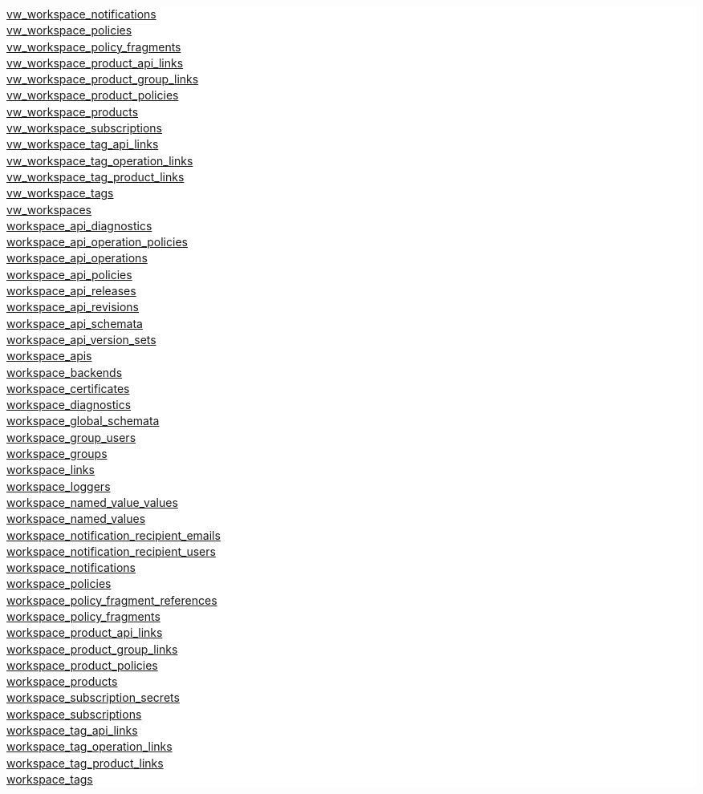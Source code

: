 <a href="/services/api_management/vw_workspace_notifications/">vw_workspace_notifications</a><br />
<a href="/services/api_management/vw_workspace_policies/">vw_workspace_policies</a><br />
<a href="/services/api_management/vw_workspace_policy_fragments/">vw_workspace_policy_fragments</a><br />
<a href="/services/api_management/vw_workspace_product_api_links/">vw_workspace_product_api_links</a><br />
<a href="/services/api_management/vw_workspace_product_group_links/">vw_workspace_product_group_links</a><br />
<a href="/services/api_management/vw_workspace_product_policies/">vw_workspace_product_policies</a><br />
<a href="/services/api_management/vw_workspace_products/">vw_workspace_products</a><br />
<a href="/services/api_management/vw_workspace_subscriptions/">vw_workspace_subscriptions</a><br />
<a href="/services/api_management/vw_workspace_tag_api_links/">vw_workspace_tag_api_links</a><br />
<a href="/services/api_management/vw_workspace_tag_operation_links/">vw_workspace_tag_operation_links</a><br />
<a href="/services/api_management/vw_workspace_tag_product_links/">vw_workspace_tag_product_links</a><br />
<a href="/services/api_management/vw_workspace_tags/">vw_workspace_tags</a><br />
<a href="/services/api_management/vw_workspaces/">vw_workspaces</a><br />
<a href="/services/api_management/workspace_api_diagnostics/">workspace_api_diagnostics</a><br />
<a href="/services/api_management/workspace_api_operation_policies/">workspace_api_operation_policies</a><br />
<a href="/services/api_management/workspace_api_operations/">workspace_api_operations</a><br />
<a href="/services/api_management/workspace_api_policies/">workspace_api_policies</a><br />
<a href="/services/api_management/workspace_api_releases/">workspace_api_releases</a><br />
<a href="/services/api_management/workspace_api_revisions/">workspace_api_revisions</a><br />
<a href="/services/api_management/workspace_api_schemata/">workspace_api_schemata</a><br />
<a href="/services/api_management/workspace_api_version_sets/">workspace_api_version_sets</a><br />
<a href="/services/api_management/workspace_apis/">workspace_apis</a><br />
<a href="/services/api_management/workspace_backends/">workspace_backends</a><br />
<a href="/services/api_management/workspace_certificates/">workspace_certificates</a><br />
<a href="/services/api_management/workspace_diagnostics/">workspace_diagnostics</a><br />
<a href="/services/api_management/workspace_global_schemata/">workspace_global_schemata</a><br />
<a href="/services/api_management/workspace_group_users/">workspace_group_users</a><br />
<a href="/services/api_management/workspace_groups/">workspace_groups</a><br />
<a href="/services/api_management/workspace_links/">workspace_links</a><br />
<a href="/services/api_management/workspace_loggers/">workspace_loggers</a><br />
<a href="/services/api_management/workspace_named_value_values/">workspace_named_value_values</a><br />
<a href="/services/api_management/workspace_named_values/">workspace_named_values</a><br />
<a href="/services/api_management/workspace_notification_recipient_emails/">workspace_notification_recipient_emails</a><br />
<a href="/services/api_management/workspace_notification_recipient_users/">workspace_notification_recipient_users</a><br />
<a href="/services/api_management/workspace_notifications/">workspace_notifications</a><br />
<a href="/services/api_management/workspace_policies/">workspace_policies</a><br />
<a href="/services/api_management/workspace_policy_fragment_references/">workspace_policy_fragment_references</a><br />
<a href="/services/api_management/workspace_policy_fragments/">workspace_policy_fragments</a><br />
<a href="/services/api_management/workspace_product_api_links/">workspace_product_api_links</a><br />
<a href="/services/api_management/workspace_product_group_links/">workspace_product_group_links</a><br />
<a href="/services/api_management/workspace_product_policies/">workspace_product_policies</a><br />
<a href="/services/api_management/workspace_products/">workspace_products</a><br />
<a href="/services/api_management/workspace_subscription_secrets/">workspace_subscription_secrets</a><br />
<a href="/services/api_management/workspace_subscriptions/">workspace_subscriptions</a><br />
<a href="/services/api_management/workspace_tag_api_links/">workspace_tag_api_links</a><br />
<a href="/services/api_management/workspace_tag_operation_links/">workspace_tag_operation_links</a><br />
<a href="/services/api_management/workspace_tag_product_links/">workspace_tag_product_links</a><br />
<a href="/services/api_management/workspace_tags/">workspace_tags</a><br />